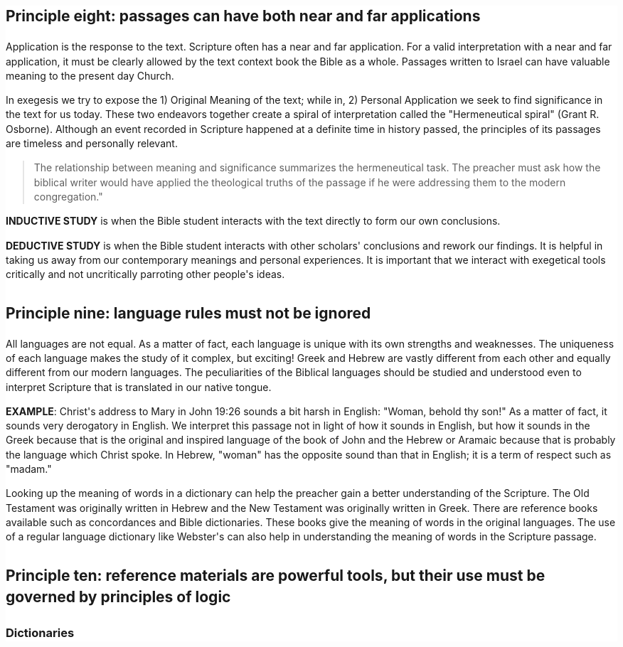 ## Principle eight: passages can have both near and far applications

Application is the response to the text. Scripture often has a near and far application. For a valid interpretation with a near and far application, it must be clearly allowed by the text context book the Bible as a whole. Passages written to Israel can have valuable meaning to the present day Church.

In exegesis we try to expose the 1) Original Meaning of the text; while in, 2) Personal Application we seek to find significance in the text for us today. These two endeavors together create a spiral of interpretation called the "Hermeneutical spiral" (Grant R. Osborne). Although an event recorded in Scripture happened at a definite time in history passed, the principles of its passages are timeless and personally relevant.

> The relationship between meaning and significance summarizes the hermeneutical task. The preacher must ask how the biblical writer would have applied the theological truths of the passage if he were addressing them to the modern congregation."

**INDUCTIVE STUDY** is when the Bible student interacts with the text directly to form our own conclusions.

**DEDUCTIVE STUDY** is when the Bible student interacts with other scholars' conclusions and rework our findings. It is helpful in taking us away from our contemporary meanings and personal experiences. It is important that we interact with exegetical tools critically and not uncritically parroting other people's ideas.

## Principle nine: language rules must not be ignored

All languages are not equal. As a matter of fact, each language is unique with its own strengths and weaknesses. The uniqueness of each language makes the study of it complex, but exciting! Greek and Hebrew are vastly different from each other and equally different from our modern languages. The peculiarities of the Biblical languages should be studied and understood even to interpret Scripture that is translated in our native tongue.

**EXAMPLE**: Christ's address to Mary in John 19:26 sounds a bit harsh in English: "Woman, behold thy son!" As a matter of fact, it sounds very derogatory in English. We interpret this passage not in light of how it sounds in English, but how it sounds in the Greek because that is the original and inspired language of the book of John and the Hebrew or Aramaic because that is probably the language which Christ spoke. In Hebrew, "woman" has the opposite sound than that in English; it is a term of respect such as "madam."

Looking up the meaning of words in a dictionary can help the preacher gain a better understanding of the Scripture. The Old Testament was originally written in Hebrew and the New Testament was originally written in Greek. There are reference books available such as concordances and Bible dictionaries. These books give the meaning of words in the original languages. The use of a regular language dictionary like Webster's can also help in understanding the meaning of words in the Scripture passage.

## Principle ten: reference materials are powerful tools, but their use must be governed by principles of logic

### Dictionaries
